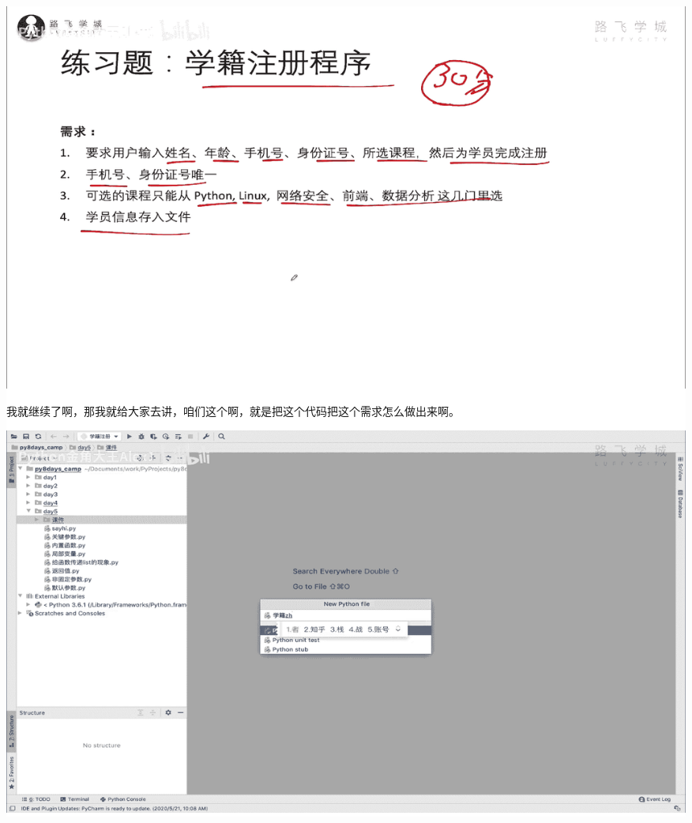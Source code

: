 

![](img/71764808408322532679da8f48942218_3.png)

我就继续了啊，那我就给大家去讲，咱们这个啊，就是把这个代码把这个需求怎么做出来啊。

![](img/71764808408322532679da8f48942218_5.png)
